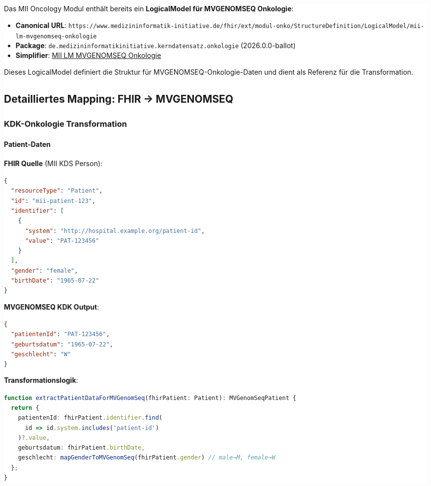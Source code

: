 Das MII Oncology Modul enthält bereits ein **LogicalModel für MVGENOMSEQ Onkologie**:

- **Canonical URL**: `https://www.medizininformatik-initiative.de/fhir/ext/modul-onko/StructureDefinition/LogicalModel/mii-lm-mvgenomseq-onkologie`
- **Package**: `de.medizininformatikinitiative.kerndatensatz.onkologie` (2026.0.0-ballot)
- **Simplifier**: [MII LM MVGENOMSEQ Onkologie](https://simplifier.net/packages/de.medizininformatikinitiative.kerndatensatz.onkologie/2026.0.0-ballot/files/2957340)

Dieses LogicalModel definiert die Struktur für MVGENOMSEQ-Onkologie-Daten und dient als Referenz für die Transformation.

## Detailliertes Mapping: FHIR → MVGENOMSEQ

### KDK-Onkologie Transformation

#### Patient-Daten

**FHIR Quelle** (MII KDS Person):
```json
{
  "resourceType": "Patient",
  "id": "mii-patient-123",
  "identifier": [
    {
      "system": "http://hospital.example.org/patient-id",
      "value": "PAT-123456"
    }
  ],
  "gender": "female",
  "birthDate": "1965-07-22"
}
```

**MVGENOMSEQ KDK Output**:
```json
{
  "patientenId": "PAT-123456",
  "geburtsdatum": "1965-07-22",
  "geschlecht": "W"
}
```

**Transformationslogik**:
```typescript
function extractPatientDataForMVGenomSeq(fhirPatient: Patient): MVGenomSeqPatient {
  return {
    patientenId: fhirPatient.identifier.find(
      id => id.system.includes('patient-id')
    )?.value,
    geburtsdatum: fhirPatient.birthDate,
    geschlecht: mapGenderToMVGenomSeq(fhirPatient.gender) // male→M, female→W
  };
}
```
